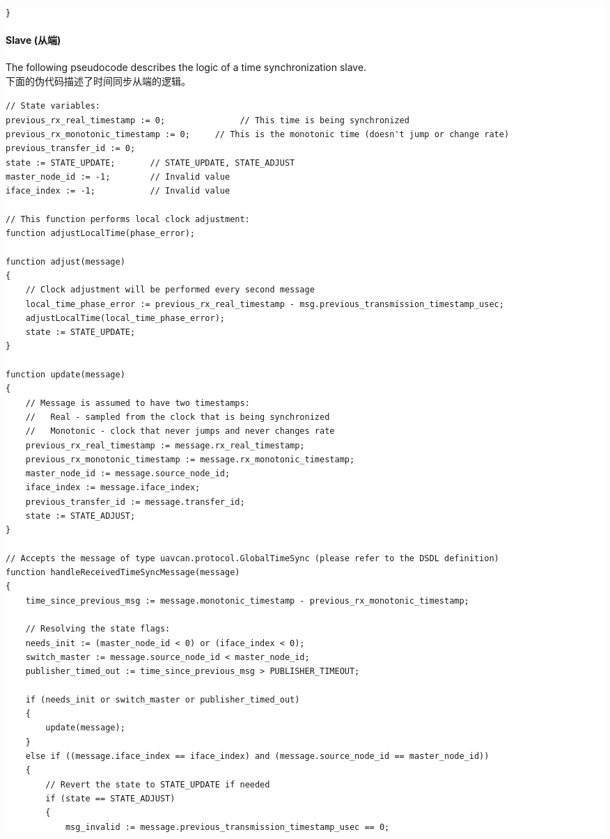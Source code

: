 ```
}
```


#### Slave (从端)
The following pseudocode describes the logic of a time synchronization slave.  
下面的伪代码描述了时间同步从端的逻辑。

```
// State variables:
previous_rx_real_timestamp := 0;               // This time is being synchronized
previous_rx_monotonic_timestamp := 0;     // This is the monotonic time (doesn't jump or change rate)
previous_transfer_id := 0;
state := STATE_UPDATE;       // STATE_UPDATE, STATE_ADJUST
master_node_id := -1;        // Invalid value
iface_index := -1;           // Invalid value

// This function performs local clock adjustment:
function adjustLocalTime(phase_error);

function adjust(message)
{
    // Clock adjustment will be performed every second message
    local_time_phase_error := previous_rx_real_timestamp - msg.previous_transmission_timestamp_usec;
    adjustLocalTime(local_time_phase_error);
    state := STATE_UPDATE;
}

function update(message)
{
    // Message is assumed to have two timestamps:
    //   Real - sampled from the clock that is being synchronized
    //   Monotonic - clock that never jumps and never changes rate
    previous_rx_real_timestamp := message.rx_real_timestamp;
    previous_rx_monotonic_timestamp := message.rx_monotonic_timestamp;
    master_node_id := message.source_node_id;
    iface_index := message.iface_index;
    previous_transfer_id := message.transfer_id;
    state := STATE_ADJUST;
}

// Accepts the message of type uavcan.protocol.GlobalTimeSync (please refer to the DSDL definition)
function handleReceivedTimeSyncMessage(message)
{
    time_since_previous_msg := message.monotonic_timestamp - previous_rx_monotonic_timestamp;

    // Resolving the state flags:
    needs_init := (master_node_id < 0) or (iface_index < 0);
    switch_master := message.source_node_id < master_node_id;
    publisher_timed_out := time_since_previous_msg > PUBLISHER_TIMEOUT;

    if (needs_init or switch_master or publisher_timed_out)
    {
        update(message);
    }
    else if ((message.iface_index == iface_index) and (message.source_node_id == master_node_id))
    {
        // Revert the state to STATE_UPDATE if needed
        if (state == STATE_ADJUST)
        {
            msg_invalid := message.previous_transmission_timestamp_usec == 0;
```